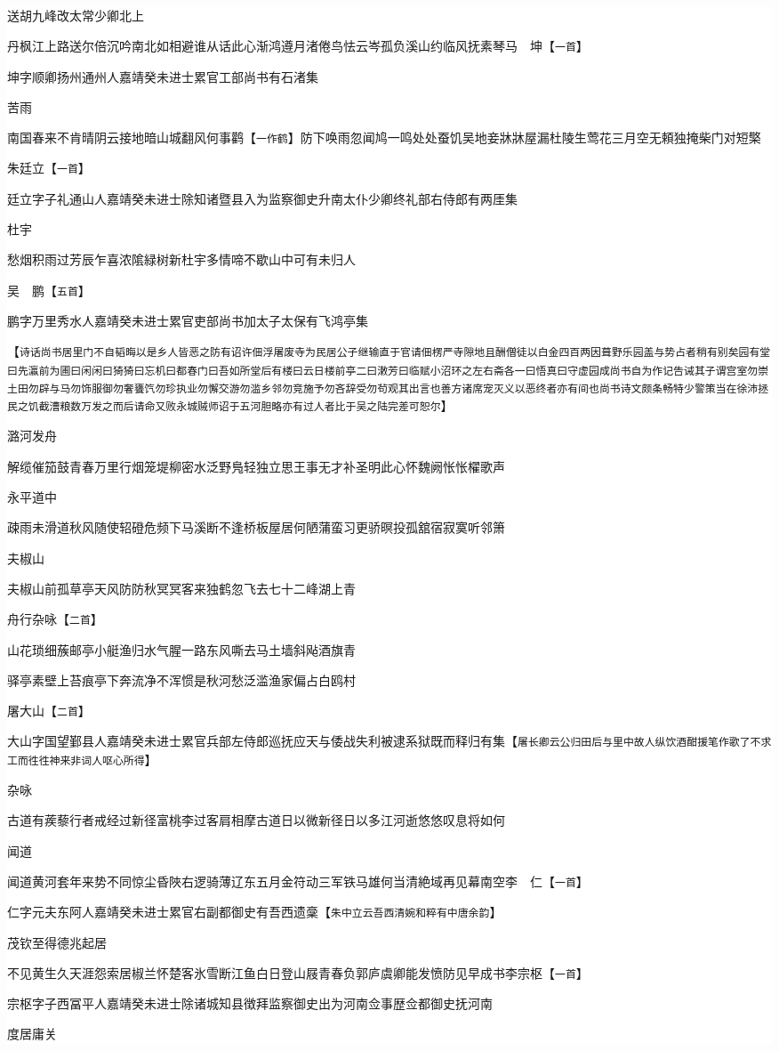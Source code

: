 送胡九峰改太常少卿北上  

丹枫江上路送尔倍沉吟南北如相避谁从话此心渐鸿遵月渚倦鸟怯云岑孤负溪山约临风抚素琴马　坤【`一首`】  

坤字顺卿扬州通州人嘉靖癸未进士累官工部尚书有石渚集  

苦雨  

南国春来不肯晴阴云接地暗山城翻风何事鹳【`一作鹤`】防下唤雨忽闻鸠一鸣处处蚕饥吴地妾牀牀屋漏杜陵生莺花三月空无頼独掩柴门对短檠  

朱廷立【`一首`】  

廷立字子礼通山人嘉靖癸未进士除知诸暨县入为监察御史升南太仆少卿终礼部右侍郎有两厓集  

杜宇  

愁烟积雨过芳辰乍喜浓隂緑树新杜宇多情啼不歇山中可有未归人  

吴　鹏【`五首`】  

鹏字万里秀水人嘉靖癸未进士累官吏部尚书加太子太保有飞鸿亭集  

【`诗话尚书居里门不自韬晦以是乡人皆恶之防有诏许佃浮屠废寺为民居公子继输直于官请佃楞严寺隙地且酬僧徒以白金四百两因葺野乐园盖与势占者稍有别矣园有堂曰先瀛前为圃曰闲闲曰猗猗曰忘机曰都春门曰吾如所堂后有楼曰云日楼前亭二曰潄芳曰临赋小沼环之左右斋各一曰悟真曰守虚园成尚书自为作记告诫其子谓宫室勿崇土田勿辟与马勿饰服御勿奢饔饩勿珍执业勿懈交游勿滥乡邻勿竞施予勿吝辞受勿茍观其出言也善方诸席宠灭义以恶终者亦有间也尚书诗文颇条畅特少警策当在徐沛拯民之饥截漕粮数万发之而后请命又败永城贼师诏于五河胆略亦有过人者比于吴之陆完差可恕尔`】  

潞河发舟  

解缆催笳鼓青春万里行烟笼堤柳密水泛野鳬轻独立思王事无才补圣明此心怀魏阙怅怅櫂歌声  

永平道中  

疎雨未滑道秋风随使轺磴危频下马溪断不逢桥板屋居何陋蒲蛮习更骄暝投孤舘宿寂寞听邻箫  

夫椒山  

夫椒山前孤草亭天风防防秋冥冥客来独鹤忽飞去七十二峰湖上青  

舟行杂咏【`二首`】  

山花琐细蔟邮亭小艇渔归水气腥一路东风嘶去马土墙斜飐酒旗青  

驿亭素壁上苔痕亭下奔流净不浑惯是秋河愁泛滥渔家偏占白鸥村  

屠大山【`二首`】  

大山字国望鄞县人嘉靖癸未进士累官兵部左侍郎巡抚应天与倭战失利被逮系狱既而释归有集【`屠长卿云公归田后与里中故人纵饮酒酣援笔作歌了不求工而徃徃神来非词人呕心所得`】  

杂咏  

古道有蒺藜行者戒经过新径富桃李过客肩相摩古道日以微新径日以多江河逝悠悠叹息将如何  

闻道  

闻道黄河套年来势不同惊尘昏陜右逻骑薄辽东五月金符动三军铁马雄何当清絶域再见幕南空李　仁【`一首`】  

仁字元夫东阿人嘉靖癸未进士累官右副都御史有吾西遗稾【`朱中立云吾西清婉和粹有中唐余韵`】  

茂钦至得德兆起居  

不见黄生久天涯怨索居椒兰怀楚客氷雪断江鱼白日登山屐青春负郭庐虞卿能发愤防见早成书李宗枢【`一首`】  

宗枢字子西冨平人嘉靖癸未进士除诸城知县徴拜监察御史出为河南佥事歴佥都御史抚河南  

度居庸关  
